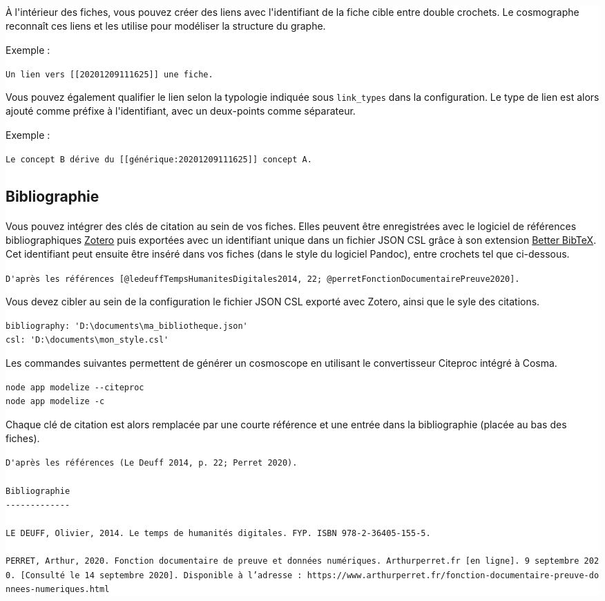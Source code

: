 À l'intérieur des fiches, vous pouvez créer des liens avec l'identifiant de la fiche cible entre double crochets. Le cosmographe reconnaît ces liens et les utilise pour modéliser la structure du graphe.

Exemple :

```
Un lien vers [[20201209111625]] une fiche.
```

Vous pouvez également qualifier le lien selon la typologie indiquée sous `link_types` dans la configuration. Le type de lien est alors ajouté comme préfixe à l'identifiant, avec un deux-points comme séparateur.

Exemple :

```
Le concept B dérive du [[générique:20201209111625]] concept A.
```

## Bibliographie

Vous pouvez intégrer des clés de citation au sein de vos fiches. Elles peuvent être enregistrées avec le logiciel de références bibliographiques [Zotero](https://www.zotero.org/) puis exportées avec un identifiant unique dans un fichier JSON CSL grâce à son extension [Better BibTeX](https://retorque.re/zotero-better-bibtex/). Cet identifiant peut ensuite être inséré dans vos fiches (dans le style du logiciel Pandoc), entre crochets tel que ci-dessous.

```
D'après les références [@ledeuffTempsHumanitesDigitales2014, 22; @perretFonctionDocumentairePreuve2020].
```

Vous devez cibler au sein de la configuration le fichier JSON CSL exporté avec Zotero, ainsi que le syle des citations.

```
bibliography: 'D:\documents\ma_bibliotheque.json'
csl: 'D:\documents\mon_style.csl'
```

Les commandes suivantes permettent de générer un cosmoscope en utilisant le convertisseur Citeproc intégré à Cosma. 

```
node app modelize --citeproc
node app modelize -c
```

Chaque clé de citation est alors remplacée par une courte référence et une entrée dans la bibliographie (placée au bas des fiches).

```
D'après les références (Le Deuff 2014, p. 22; Perret 2020).

Bibliographie
-------------

LE DEUFF, Olivier, 2014. Le temps de humanités digitales. FYP. ISBN 978-2-36405-155-5.

PERRET, Arthur, 2020. Fonction documentaire de preuve et données numériques. Arthurperret.fr [en ligne]. 9 septembre 2020. [Consulté le 14 septembre 2020]. Disponible à l’adresse : https://www.arthurperret.fr/fonction-documentaire-preuve-donnees-numeriques.html
```
